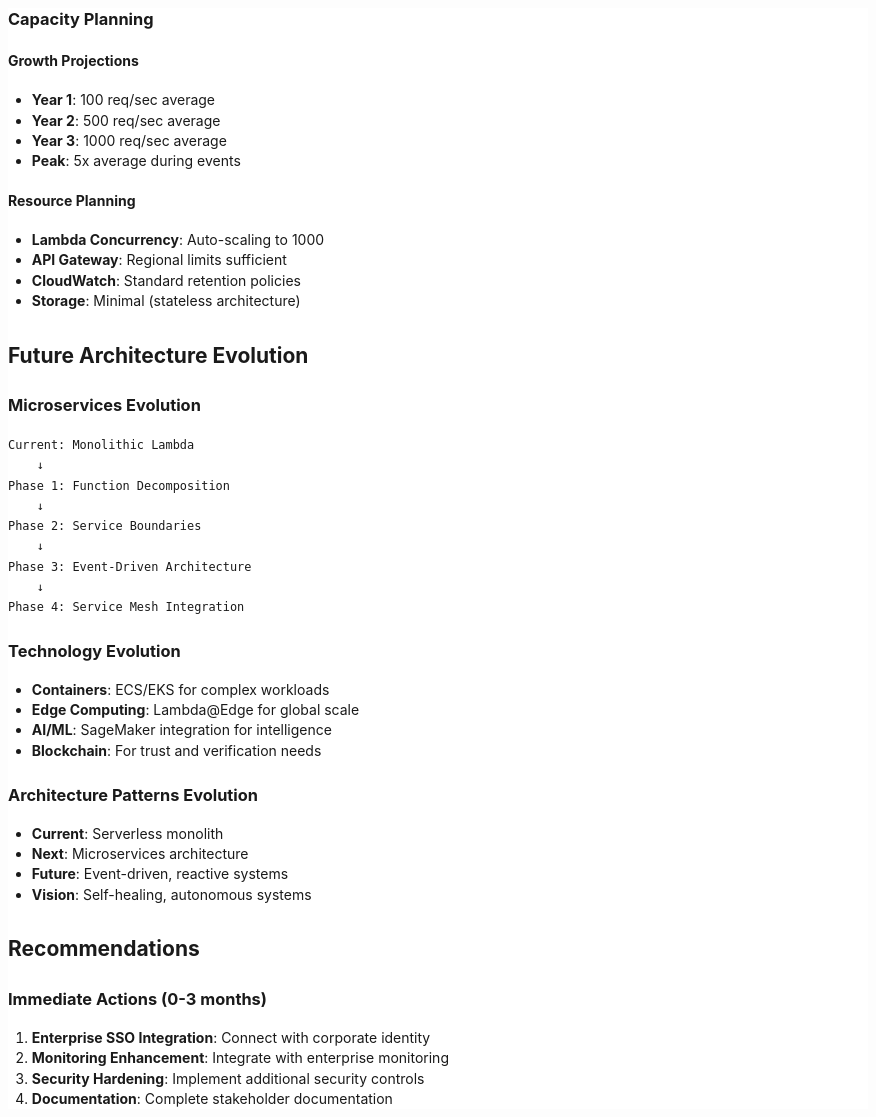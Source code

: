 ### Capacity Planning

#### Growth Projections
- **Year 1**: 100 req/sec average
- **Year 2**: 500 req/sec average
- **Year 3**: 1000 req/sec average
- **Peak**: 5x average during events

#### Resource Planning
- **Lambda Concurrency**: Auto-scaling to 1000
- **API Gateway**: Regional limits sufficient
- **CloudWatch**: Standard retention policies
- **Storage**: Minimal (stateless architecture)

## Future Architecture Evolution

### Microservices Evolution
```
Current: Monolithic Lambda
    ↓
Phase 1: Function Decomposition
    ↓
Phase 2: Service Boundaries
    ↓
Phase 3: Event-Driven Architecture
    ↓
Phase 4: Service Mesh Integration
```

### Technology Evolution
- **Containers**: ECS/EKS for complex workloads
- **Edge Computing**: Lambda@Edge for global scale
- **AI/ML**: SageMaker integration for intelligence
- **Blockchain**: For trust and verification needs

### Architecture Patterns Evolution
- **Current**: Serverless monolith
- **Next**: Microservices architecture
- **Future**: Event-driven, reactive systems
- **Vision**: Self-healing, autonomous systems

## Recommendations

### Immediate Actions (0-3 months)
1. **Enterprise SSO Integration**: Connect with corporate identity
2. **Monitoring Enhancement**: Integrate with enterprise monitoring
3. **Security Hardening**: Implement additional security controls
4. **Documentation**: Complete stakeholder documentation
